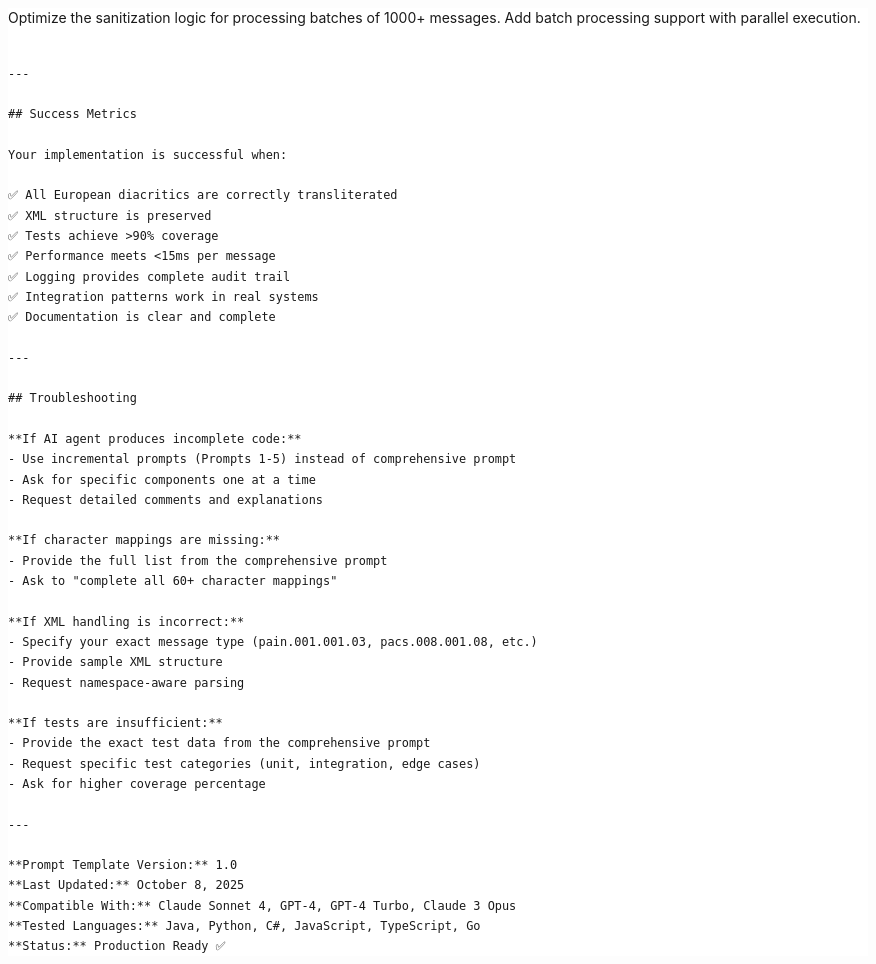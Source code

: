 ```
```
Optimize the sanitization logic for processing batches of 1000+ messages.
Add batch processing support with parallel execution.
```

---

## Success Metrics

Your implementation is successful when:

✅ All European diacritics are correctly transliterated  
✅ XML structure is preserved  
✅ Tests achieve >90% coverage  
✅ Performance meets <15ms per message  
✅ Logging provides complete audit trail  
✅ Integration patterns work in real systems  
✅ Documentation is clear and complete  

---

## Troubleshooting

**If AI agent produces incomplete code:**
- Use incremental prompts (Prompts 1-5) instead of comprehensive prompt
- Ask for specific components one at a time
- Request detailed comments and explanations

**If character mappings are missing:**
- Provide the full list from the comprehensive prompt
- Ask to "complete all 60+ character mappings"

**If XML handling is incorrect:**
- Specify your exact message type (pain.001.001.03, pacs.008.001.08, etc.)
- Provide sample XML structure
- Request namespace-aware parsing

**If tests are insufficient:**
- Provide the exact test data from the comprehensive prompt
- Request specific test categories (unit, integration, edge cases)
- Ask for higher coverage percentage

---

**Prompt Template Version:** 1.0  
**Last Updated:** October 8, 2025  
**Compatible With:** Claude Sonnet 4, GPT-4, GPT-4 Turbo, Claude 3 Opus  
**Tested Languages:** Java, Python, C#, JavaScript, TypeScript, Go  
**Status:** Production Ready ✅
